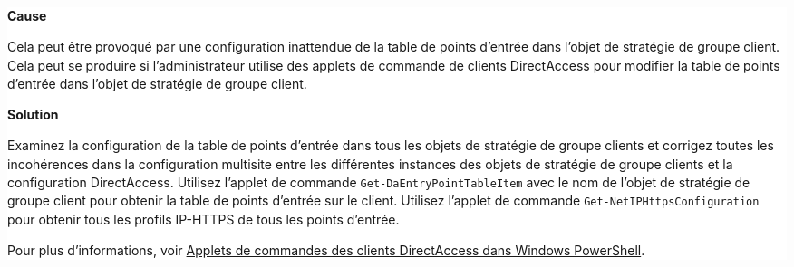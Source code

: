 **Cause**  
  
Cela peut être provoqué par une configuration inattendue de la table de points d’entrée dans l’objet de stratégie de groupe client. Cela peut se produire si l’administrateur utilise des applets de commande de clients DirectAccess pour modifier la table de points d’entrée dans l’objet de stratégie de groupe client.  
  
**Solution**  
  
Examinez la configuration de la table de points d’entrée dans tous les objets de stratégie de groupe clients et corrigez toutes les incohérences dans la configuration multisite entre les différentes instances des objets de stratégie de groupe clients et la configuration DirectAccess. Utilisez l’applet de commande `Get-DaEntryPointTableItem` avec le nom de l’objet de stratégie de groupe client pour obtenir la table de points d’entrée sur le client. Utilisez l’applet de commande `Get-NetIPHttpsConfiguration` pour obtenir tous les profils IP-HTTPS de tous les points d’entrée.  
  
Pour plus d’informations, voir [Applets de commandes des clients DirectAccess dans Windows PowerShell](https://technet.microsoft.com/library/hh848426).  
  


